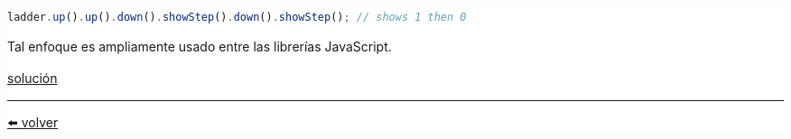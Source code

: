 ````js
ladder.up().up().down().showStep().down().showStep(); // shows 1 then 0
````

Tal enfoque es ampliamente usado entre las librerías JavaScript.


[solución](https://github.com/VictorHugoAguilar/javascript-interview-questions-explained/blob/main/theory/object-basics/object-methods/solutions/encadenamiento.md)

---
[⬅️ volver](https://github.com/VictorHugoAguilar/javascript-interview-questions-explained/blob/main/theory/object-basics/readme.md)
